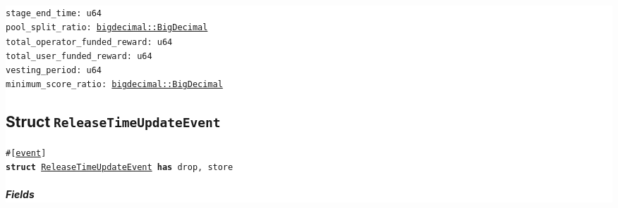 </dd>
<dt>
<code>stage_end_time: u64</code>
</dt>
<dd>

</dd>
<dt>
<code>pool_split_ratio: <a href="_BigDecimal">bigdecimal::BigDecimal</a></code>
</dt>
<dd>

</dd>
<dt>
<code>total_operator_funded_reward: u64</code>
</dt>
<dd>

</dd>
<dt>
<code>total_user_funded_reward: u64</code>
</dt>
<dd>

</dd>
<dt>
<code>vesting_period: u64</code>
</dt>
<dd>

</dd>
<dt>
<code>minimum_score_ratio: <a href="_BigDecimal">bigdecimal::BigDecimal</a></code>
</dt>
<dd>

</dd>
</dl>


<a id="0x3a886b32a802582f2e446e74d4a24d1d7ed01adf46d2a8f65c5723887e708789_vip_ReleaseTimeUpdateEvent"></a>

## Struct `ReleaseTimeUpdateEvent`



<pre><code>#[<a href="">event</a>]
<b>struct</b> <a href="vip.md#0x3a886b32a802582f2e446e74d4a24d1d7ed01adf46d2a8f65c5723887e708789_vip_ReleaseTimeUpdateEvent">ReleaseTimeUpdateEvent</a> <b>has</b> drop, store
</code></pre>



##### Fields

